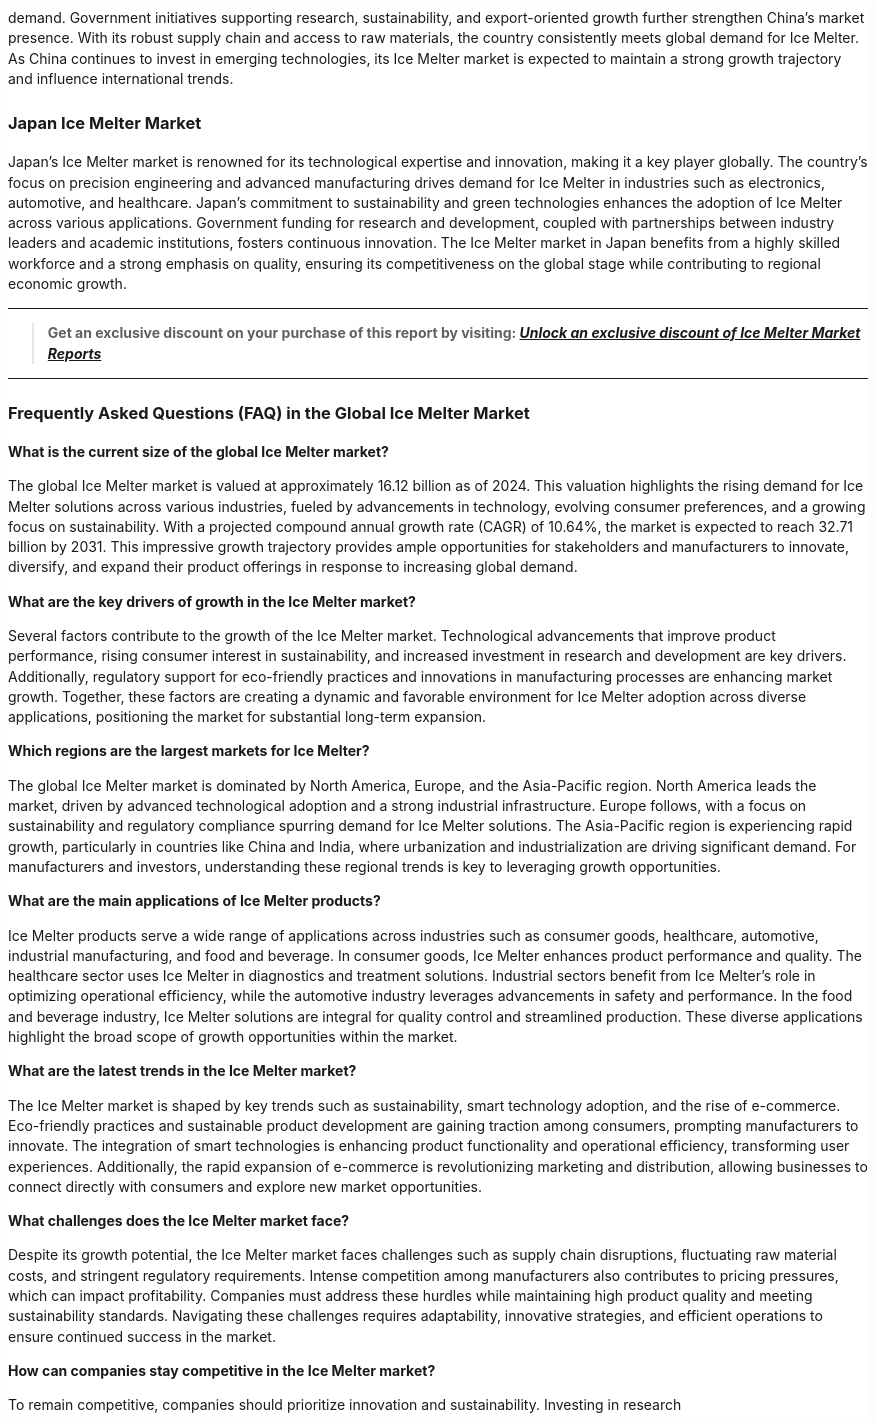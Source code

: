 demand. Government initiatives supporting research, sustainability, and export-oriented growth further strengthen China&rsquo;s market presence. With its robust supply chain and access to raw materials, the country consistently meets global demand for Ice Melter. As China continues to invest in emerging technologies, its Ice Melter market is expected to maintain a strong growth trajectory and influence international trends.</p><h3>Japan Ice Melter Market</h3><p>Japan&rsquo;s Ice Melter market is renowned for its technological expertise and innovation, making it a key player globally. The country&rsquo;s focus on precision engineering and advanced manufacturing drives demand for Ice Melter in industries such as electronics, automotive, and healthcare. Japan&rsquo;s commitment to sustainability and green technologies enhances the adoption of Ice Melter across various applications. Government funding for research and development, coupled with partnerships between industry leaders and academic institutions, fosters continuous innovation. The Ice Melter market in Japan benefits from a highly skilled workforce and a strong emphasis on quality, ensuring its competitiveness on the global stage while contributing to regional economic growth.</p><hr /><blockquote><p><strong>Get an exclusive discount on your purchase of this report by visiting: <em><a href="://marketresearchpulse.com/ask-for-discount/142922?utm_source=Github&amp;utm_medium=0114">Unlock an exclusive discount of Ice Melter Market Reports</a></em>&nbsp;</strong></p></blockquote><hr /><h3>Frequently Asked Questions (FAQ) in the Global Ice Melter Market</h3><p><strong>What is the current size of the global Ice Melter market?</strong></p><p>The global Ice Melter market is valued at approximately 16.12 billion as of 2024. This valuation highlights the rising demand for Ice Melter solutions across various industries, fueled by advancements in technology, evolving consumer preferences, and a growing focus on sustainability. With a projected compound annual growth rate (CAGR) of 10.64%, the market is expected to reach 32.71 billion by 2031. This impressive growth trajectory provides ample opportunities for stakeholders and manufacturers to innovate, diversify, and expand their product offerings in response to increasing global demand.</p><p><strong>What are the key drivers of growth in the Ice Melter market?</strong></p><p>Several factors contribute to the growth of the Ice Melter market. Technological advancements that improve product performance, rising consumer interest in sustainability, and increased investment in research and development are key drivers. Additionally, regulatory support for eco-friendly practices and innovations in manufacturing processes are enhancing market growth. Together, these factors are creating a dynamic and favorable environment for Ice Melter adoption across diverse applications, positioning the market for substantial long-term expansion.</p><p><strong>Which regions are the largest markets for Ice Melter?</strong></p><p>The global Ice Melter market is dominated by North America, Europe, and the Asia-Pacific region. North America leads the market, driven by advanced technological adoption and a strong industrial infrastructure. Europe follows, with a focus on sustainability and regulatory compliance spurring demand for Ice Melter solutions. The Asia-Pacific region is experiencing rapid growth, particularly in countries like China and India, where urbanization and industrialization are driving significant demand. For manufacturers and investors, understanding these regional trends is key to leveraging growth opportunities.</p><p><strong>What are the main applications of Ice Melter products?</strong></p><p>Ice Melter products serve a wide range of applications across industries such as consumer goods, healthcare, automotive, industrial manufacturing, and food and beverage. In consumer goods, Ice Melter enhances product performance and quality. The healthcare sector uses Ice Melter in diagnostics and treatment solutions. Industrial sectors benefit from Ice Melter&rsquo;s role in optimizing operational efficiency, while the automotive industry leverages advancements in safety and performance. In the food and beverage industry, Ice Melter solutions are integral for quality control and streamlined production. These diverse applications highlight the broad scope of growth opportunities within the market.</p><p><strong>What are the latest trends in the Ice Melter market?</strong></p><p>The Ice Melter market is shaped by key trends such as sustainability, smart technology adoption, and the rise of e-commerce. Eco-friendly practices and sustainable product development are gaining traction among consumers, prompting manufacturers to innovate. The integration of smart technologies is enhancing product functionality and operational efficiency, transforming user experiences. Additionally, the rapid expansion of e-commerce is revolutionizing marketing and distribution, allowing businesses to connect directly with consumers and explore new market opportunities.</p><p><strong>What challenges does the Ice Melter market face?</strong></p><p>Despite its growth potential, the Ice Melter market faces challenges such as supply chain disruptions, fluctuating raw material costs, and stringent regulatory requirements. Intense competition among manufacturers also contributes to pricing pressures, which can impact profitability. Companies must address these hurdles while maintaining high product quality and meeting sustainability standards. Navigating these challenges requires adaptability, innovative strategies, and efficient operations to ensure continued success in the market.</p><p><strong>How can companies stay competitive in the Ice Melter market?</strong></p><p>To remain competitive, companies should prioritize innovation and sustainability. Investing in research